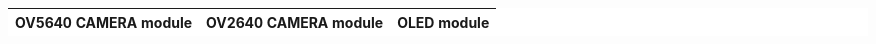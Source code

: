 | OV5640 CAMERA module                                         | OV2640 CAMERA module                                         | OLED module                                                  |
| ------------------------------------------------------------ | ------------------------------------------------------------ | ------------------------------------------------------------ |